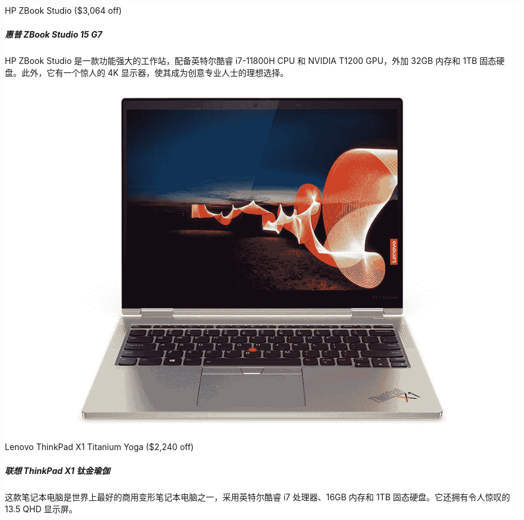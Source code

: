 
HP ZBook Studio ($3,064 off)

##### 惠普 ZBook Studio 15 G7

HP ZBook Studio 是一款功能强大的工作站，配备英特尔酷睿 i7-11800H CPU 和 NVIDIA T1200 GPU，外加 32GB 内存和 1TB 固态硬盘。此外，它有一个惊人的 4K 显示器，使其成为创意专业人士的理想选择。

 <picture>![One of the best business convertibles in the world, this laptop is powered by an Intel Core i7, 16GB of RAM, and a 1TB SSD. It has a stunning 13.5 QHD display, too.](img/4a9a6eebf279882428737d47074fe439.png)</picture> 

Lenovo ThinkPad X1 Titanium Yoga ($2,240 off)

##### 联想 ThinkPad X1 钛金瑜伽

这款笔记本电脑是世界上最好的商用变形笔记本电脑之一，采用英特尔酷睿 i7 处理器、16GB 内存和 1TB 固态硬盘。它还拥有令人惊叹的 13.5 QHD 显示屏。
